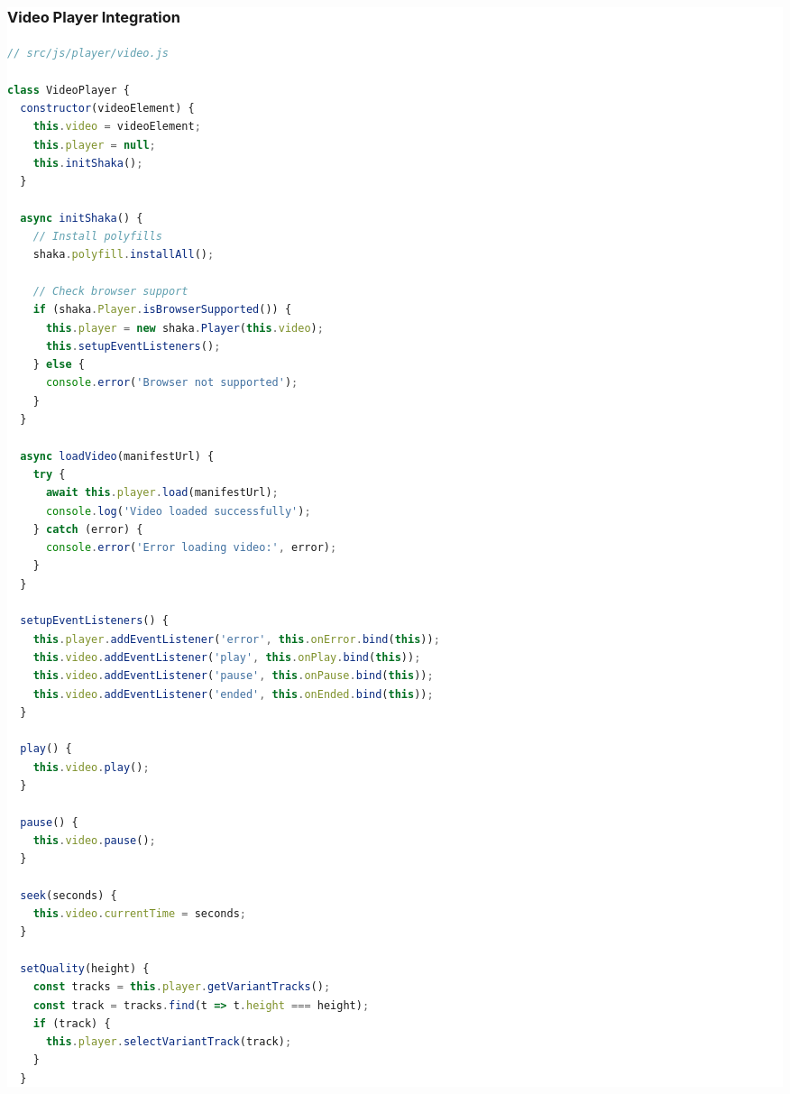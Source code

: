 ```javascript
```

### Video Player Integration

```javascript
// src/js/player/video.js

class VideoPlayer {
  constructor(videoElement) {
    this.video = videoElement;
    this.player = null;
    this.initShaka();
  }

  async initShaka() {
    // Install polyfills
    shaka.polyfill.installAll();

    // Check browser support
    if (shaka.Player.isBrowserSupported()) {
      this.player = new shaka.Player(this.video);
      this.setupEventListeners();
    } else {
      console.error('Browser not supported');
    }
  }

  async loadVideo(manifestUrl) {
    try {
      await this.player.load(manifestUrl);
      console.log('Video loaded successfully');
    } catch (error) {
      console.error('Error loading video:', error);
    }
  }

  setupEventListeners() {
    this.player.addEventListener('error', this.onError.bind(this));
    this.video.addEventListener('play', this.onPlay.bind(this));
    this.video.addEventListener('pause', this.onPause.bind(this));
    this.video.addEventListener('ended', this.onEnded.bind(this));
  }

  play() {
    this.video.play();
  }

  pause() {
    this.video.pause();
  }

  seek(seconds) {
    this.video.currentTime = seconds;
  }

  setQuality(height) {
    const tracks = this.player.getVariantTracks();
    const track = tracks.find(t => t.height === height);
    if (track) {
      this.player.selectVariantTrack(track);
    }
  }

```